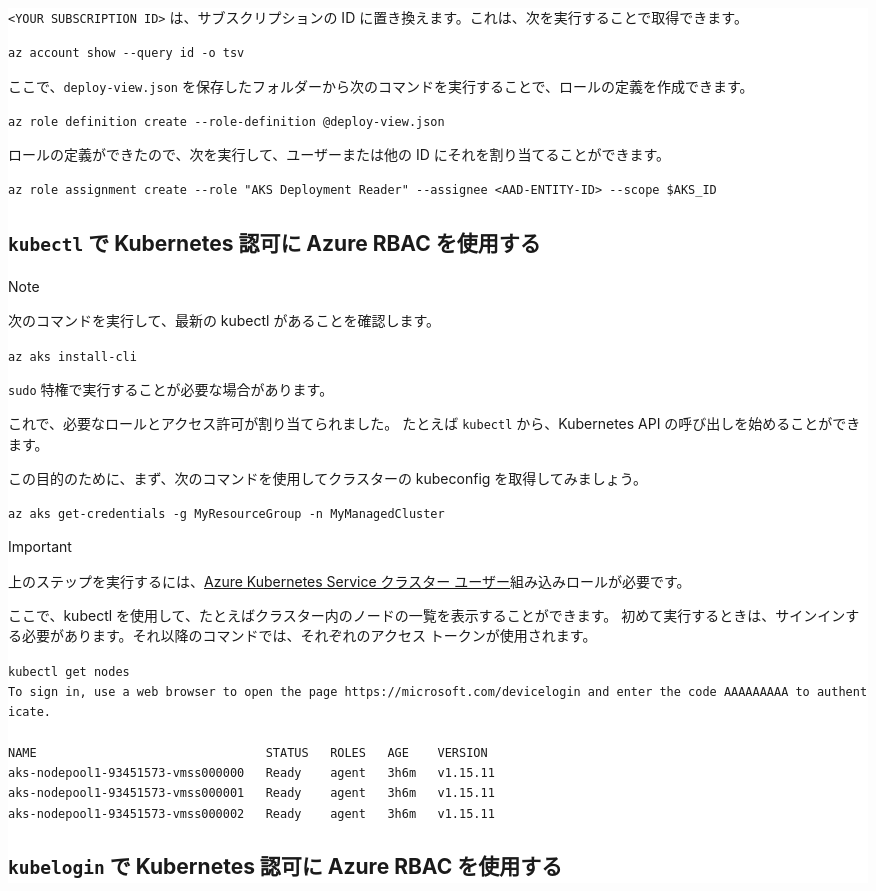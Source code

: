 `<YOUR SUBSCRIPTION ID>` は、サブスクリプションの ID に置き換えます。これは、次を実行することで取得できます。

```azurecli-interactive
az account show --query id -o tsv
```

ここで、`deploy-view.json` を保存したフォルダーから次のコマンドを実行することで、ロールの定義を作成できます。

```azurecli-interactive
az role definition create --role-definition @deploy-view.json 
```

ロールの定義ができたので、次を実行して、ユーザーまたは他の ID にそれを割り当てることができます。

```azurecli-interactive
az role assignment create --role "AKS Deployment Reader" --assignee <AAD-ENTITY-ID> --scope $AKS_ID
```

## <a name="use-azure-rbac-for-kubernetes-authorization-with-kubectl"></a>`kubectl` で Kubernetes 認可に Azure RBAC を使用する

> [!NOTE]
> 次のコマンドを実行して、最新の kubectl があることを確認します。
>
> ```azurecli-interactive
> az aks install-cli
> ```
>
> `sudo` 特権で実行することが必要な場合があります。

これで、必要なロールとアクセス許可が割り当てられました。 たとえば `kubectl` から、Kubernetes API の呼び出しを始めることができます。

この目的のために、まず、次のコマンドを使用してクラスターの kubeconfig を取得してみましょう。

```azurecli-interactive
az aks get-credentials -g MyResourceGroup -n MyManagedCluster
```

> [!IMPORTANT]
> 上のステップを実行するには、[Azure Kubernetes Service クラスター ユーザー](../role-based-access-control/built-in-roles.md#azure-kubernetes-service-cluster-user-role)組み込みロールが必要です。

ここで、kubectl を使用して、たとえばクラスター内のノードの一覧を表示することができます。 初めて実行するときは、サインインする必要があります。それ以降のコマンドでは、それぞれのアクセス トークンが使用されます。

```azurecli-interactive
kubectl get nodes
To sign in, use a web browser to open the page https://microsoft.com/devicelogin and enter the code AAAAAAAAA to authenticate.

NAME                                STATUS   ROLES   AGE    VERSION
aks-nodepool1-93451573-vmss000000   Ready    agent   3h6m   v1.15.11
aks-nodepool1-93451573-vmss000001   Ready    agent   3h6m   v1.15.11
aks-nodepool1-93451573-vmss000002   Ready    agent   3h6m   v1.15.11
```


## <a name="use-azure-rbac-for-kubernetes-authorization-with-kubelogin"></a>`kubelogin` で Kubernetes 認可に Azure RBAC を使用する


[aks-support-policies]: support-policies.md
[aks-faq]: faq.md
[az-extension-add]: /cli/azure/extension#az_extension_add
[az-extension-update]: /cli/azure/extension#az_extension_update
[az-feature-list]: /cli/azure/feature#az_feature_list
[az-feature-register]: /cli/azure/feature#az_feature_register
[az-aks-install-cli]: /cli/azure/aks#az_aks_install_cli
[az-provider-register]: /cli/azure/provider#az_provider_register
[az-aks-update]: /cli/azure/aks#az_aks_update
[managed-aad]: ./managed-aad.md